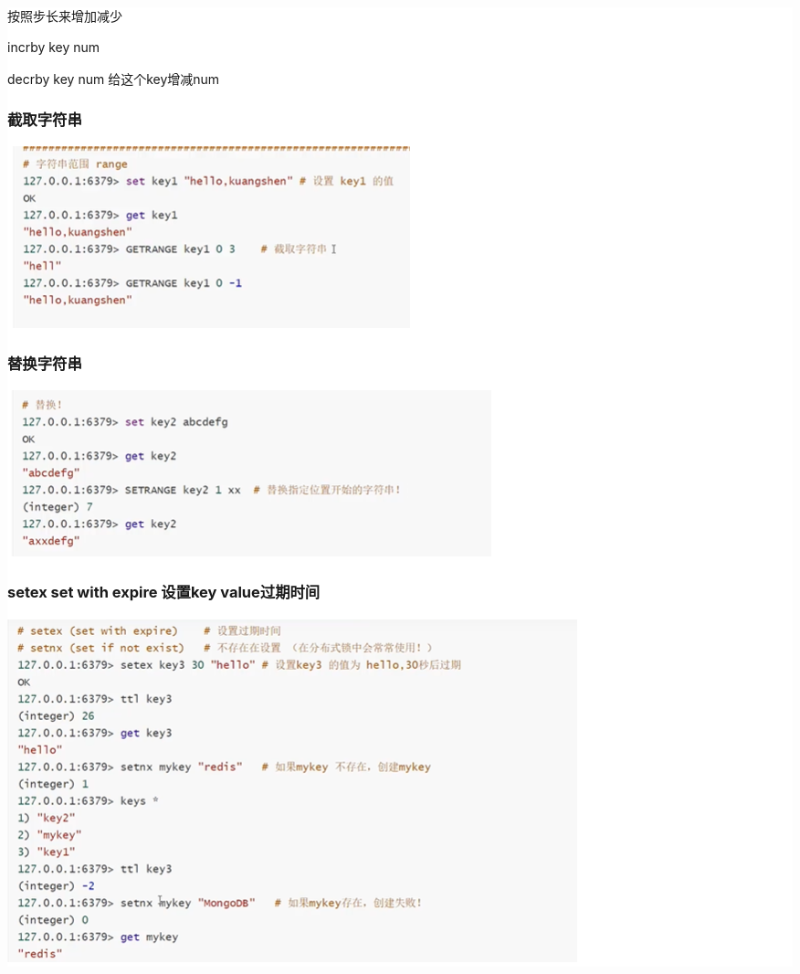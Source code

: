 按照步长来增加减少

incrby key  num

decrby key num  给这个key增减num



### 截取字符串

![1599641251974](redis%E6%95%B4%E7%90%86.assets/1599641251974.png)

### 替换字符串

![1599641358349](redis%E6%95%B4%E7%90%86.assets/1599641358349.png)



### setex   set with expire 设置key value过期时间

![1599642035449](redis%E6%95%B4%E7%90%86.assets/1599642035449.png)
